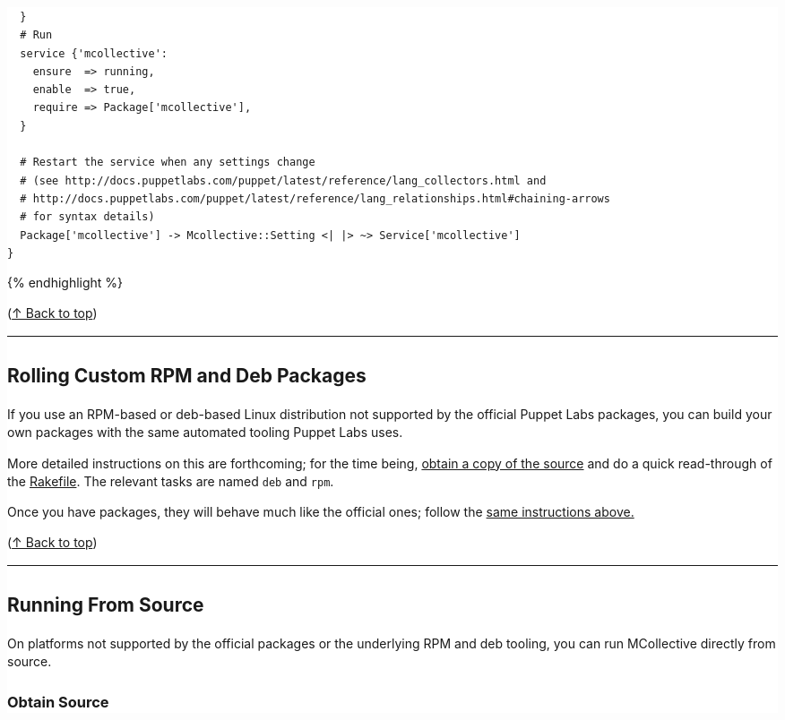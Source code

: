       }
      # Run
      service {'mcollective':
        ensure  => running,
        enable  => true,
        require => Package['mcollective'],
      }

      # Restart the service when any settings change
      # (see http://docs.puppetlabs.com/puppet/latest/reference/lang_collectors.html and
      # http://docs.puppetlabs.com/puppet/latest/reference/lang_relationships.html#chaining-arrows
      # for syntax details)
      Package['mcollective'] -> Mcollective::Setting <| |> ~> Service['mcollective']
    }
{% endhighlight %}

([↑ Back to top](#content))

* * *


Rolling Custom RPM and Deb Packages
-----

If you use an RPM-based or deb-based Linux distribution not supported by the official Puppet Labs packages, you can build your own packages with the same automated tooling Puppet Labs uses.

More detailed instructions on this are forthcoming; for the time being, [obtain a copy of the source][mco_tags] and do a quick read-through of the [Rakefile][]. The relevant tasks are named `deb` and `rpm`.

Once you have packages, they will behave much like the official ones; follow the [same instructions above.](#installing-with-the-official-packages)

([↑ Back to top](#content))

* * *

Running From Source
-----

On platforms not supported by the official packages or the underlying RPM and deb tooling, you can run MCollective directly from source.

### Obtain Source


[pe_orchestration]: /pe/latest/orchestration_overview.html
[pe_install]: /pe/latest/install_basic.html
[mco_tags]: https://github.com/puppetlabs/marionette-collective/tags
[git_repo]: https://github.com/puppetlabs/marionette-collective
[rakefile]: https://github.com/puppetlabs/marionette-collective/blob/master/Rakefile
[17804]: http://projects.puppetlabs.com/issues/17804
[server_config_best_practices]: /mcollective/configure/server.html#best-practices
[init_lsb]: https://github.com/puppetlabs/marionette-collective/blob/master/mcollective.init
[init_debian]: https://github.com/puppetlabs/marionette-collective/blob/master/ext/debian/mcollective.init
[init_redhat]: https://github.com/puppetlabs/marionette-collective/blob/master/ext/redhat/mcollective.init
[deploy]: TODO
[middleware]: TODO
[activemq_connector]: TODO
[activemq_port_config]: TODO
[config_server]: TODO
[config_client]: TODO
[deploy_plugins]: TODO
[anchor_official]: TODO
[peinstall]: TODO
[enable_repos]: TODO
[server_libdir]: TODO
[client_libdir]: TODO